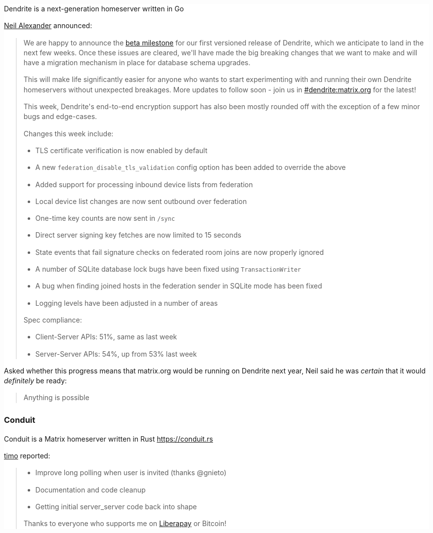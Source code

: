 Dendrite is a next-generation homeserver written in Go

[Neil Alexander](https://matrix.to/#/@neilalexander:matrix.org) announced:

> We are happy to announce the [beta milestone](https://github.com/matrix-org/dendrite/milestone/8) for our first versioned release of Dendrite, which we anticipate to land in the next few weeks. Once these issues are cleared, we'll have made the big breaking changes that we want to make and will have a migration mechanism in place for database schema upgrades.
>
> This will make life significantly easier for anyone who wants to start experimenting with and running their own Dendrite homeservers without unexpected breakages. More updates to follow soon - join us in [#dendrite:matrix.org](https://matrix.to/#/#dendrite:matrix.org) for the latest!
>
> This week, Dendrite's end-to-end encryption support has also been mostly rounded off with the exception of a few minor bugs and edge-cases.
>
> Changes this week include:
>
> * TLS certificate verification is now enabled by default
>
> * A new `federation_disable_tls_validation` config option has been added to override the above
> * Added support for processing inbound device lists from federation
>
> * Local device list changes are now sent outbound over federation
> * One-time key counts are now sent in `/sync`
>
> * Direct server signing key fetches are now limited to 15 seconds
> * State events that fail signature checks on federated room joins are now properly ignored
>
> * A number of SQLite database lock bugs have been fixed using `TransactionWriter`
> * A bug when finding joined hosts in the federation sender in SQLite mode has been fixed
>
> * Logging levels have been adjusted in a number of areas
>
> Spec compliance:
>
> * Client-Server APIs: 51%, same as last week
>
> * Server-Server APIs: 54%, up from 53% last week

Asked whether this progress means that matrix.org would be running on Dendrite next year, Neil said he was *certain* that it would *definitely* be ready:

> Anything is possible

### Conduit

Conduit is a Matrix homeserver written in Rust <https://conduit.rs>

[timo](https://matrix.to/#/@timo:koesters.xyz) reported:

> * Improve long polling when user is invited (thanks @gnieto)
>
> * Documentation and code cleanup
> * Getting initial server_server code back into shape
>
> Thanks to everyone who supports me on [Liberapay](https://liberapay.com/timokoesters) or Bitcoin!
